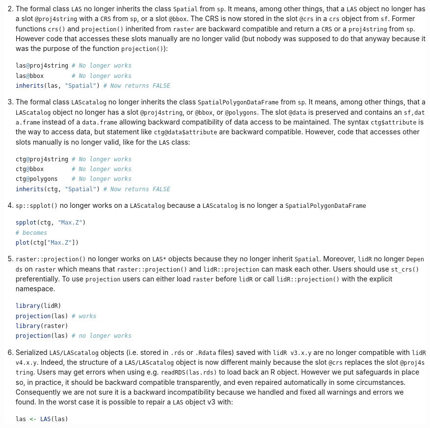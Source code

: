 2. The formal class `LAS` no longer inherits the class `Spatial` from `sp`. It means, among other things, that a `LAS` object no longer has a slot `@proj4string` with a `CRS` from `sp`, or a slot `@bbox`. The CRS is now stored in the slot `@crs` in a `crs` object from `sf`. Former functions `crs()` and `projection()` inherited from `raster` are backward compatible and return a `CRS` or a `proj4string` from `sp`. However code that accesses these slots manually are no longer valid (but nobody was supposed to do that anyway because it was the purpose of the function `projection()`):
    ```r
    las@proj4string # No longer works
    las@bbox        # No longer works
    inherits(las, "Spatial") # Now returns FALSE
    ```

3. The formal class `LAScatalog` no longer inherits the class `SpatialPolygonDataFrame` from `sp`. It means, among other things, that a `LAScatalog` object no longer has a slot `@proj4string`, or `@bbox`, or `@polygons`. The slot `@data` is preserved and contains an `sf,data.frame` instead of a `data.frame` allowing backward compatibility of data access to be maintained. The syntax `ctg$attribute` is the way to access data, but statement like `ctg@data$attribute` are backward compatible. However, code that accesses other slots manually is no longer valid, like for the `LAS` class:
    ```r
    ctg@proj4string # No longer works
    ctg@bbox        # No longer works
    ctg@polygons    # No longer works
    inherits(ctg, "Spatial") # Now returns FALSE
    ```

4. `sp::spplot()` no longer works on a `LAScatalog` because a `LAScatalog` is no longer a `SpatialPolygonDataFrame`
    ```r
    spplot(ctg, "Max.Z")
    # becomes
    plot(ctg["Max.Z"])
    ```
    
5. `raster::projection()` no longer works on `LAS*` objects because they no longer inherit `Spatial`. Moreover, `lidR` no longer `Depends` on `raster` which means that `raster::projection()` and `lidR::projection` can mask each other. Users should use `st_crs()` preferentially. To use `projection` users can either load `raster` before `lidR` or call `lidR::projection()` with the explicit namespace.

    ```r
    library(lidR)
    projection(las) # works
    library(raster)
    projection(las) # no longer works
    ```

6. Serialized `LAS/LAScatalog` objects (i.e. stored in `.rds` or `.Rdata` files) saved with `lidR v3.x.y` are no longer compatible with `lidR v4.x.y`. Indeed, the structure of a `LAS/LAScatalog` object is now different mainly because the slot `@crs` replaces the slot `@proj4string`. Users may get errors when using e.g. `readRDS(las.rds)` to load back an R object. However we put safeguards in place so, in practice, it should be backward compatible transparently, and even repaired automatically in some circumstances. Consequently we are not sure it is a backward incompatibility because we handled and fixed all warnings and errors we found. In the worst case it is possible to repair a `LAS` object v3 with:
    ```r
    las <- LAS(las)
    ```
